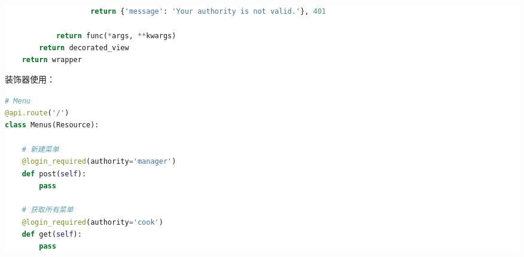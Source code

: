 ```python
                    return {'message': 'Your authority is not valid.'}, 401

            return func(*args, **kwargs)
        return decorated_view
    return wrapper
```

装饰器使用：

```python
# Menu
@api.route('/')
class Menus(Resource):

    # 新建菜单
    @login_required(authority='manager')
    def post(self):
		pass

    # 获取所有菜单
    @login_required(authority='cook')
    def get(self):
		pass
```

